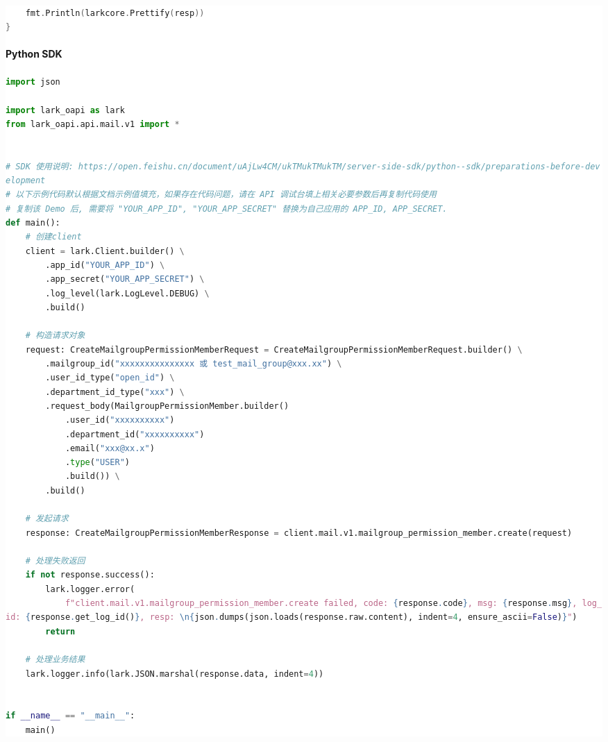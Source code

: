 ```go
	fmt.Println(larkcore.Prettify(resp))
}

```

#### Python SDK

```python
import json

import lark_oapi as lark
from lark_oapi.api.mail.v1 import *


# SDK 使用说明: https://open.feishu.cn/document/uAjLw4CM/ukTMukTMukTM/server-side-sdk/python--sdk/preparations-before-development
# 以下示例代码默认根据文档示例值填充，如果存在代码问题，请在 API 调试台填上相关必要参数后再复制代码使用
# 复制该 Demo 后, 需要将 "YOUR_APP_ID", "YOUR_APP_SECRET" 替换为自己应用的 APP_ID, APP_SECRET.
def main():
    # 创建client
    client = lark.Client.builder() \
        .app_id("YOUR_APP_ID") \
        .app_secret("YOUR_APP_SECRET") \
        .log_level(lark.LogLevel.DEBUG) \
        .build()

    # 构造请求对象
    request: CreateMailgroupPermissionMemberRequest = CreateMailgroupPermissionMemberRequest.builder() \
        .mailgroup_id("xxxxxxxxxxxxxxx 或 test_mail_group@xxx.xx") \
        .user_id_type("open_id") \
        .department_id_type("xxx") \
        .request_body(MailgroupPermissionMember.builder()
            .user_id("xxxxxxxxxx")
            .department_id("xxxxxxxxxx")
            .email("xxx@xx.x")
            .type("USER")
            .build()) \
        .build()

    # 发起请求
    response: CreateMailgroupPermissionMemberResponse = client.mail.v1.mailgroup_permission_member.create(request)

    # 处理失败返回
    if not response.success():
        lark.logger.error(
            f"client.mail.v1.mailgroup_permission_member.create failed, code: {response.code}, msg: {response.msg}, log_id: {response.get_log_id()}, resp: \n{json.dumps(json.loads(response.raw.content), indent=4, ensure_ascii=False)}")
        return

    # 处理业务结果
    lark.logger.info(lark.JSON.marshal(response.data, indent=4))


if __name__ == "__main__":
    main()

```
